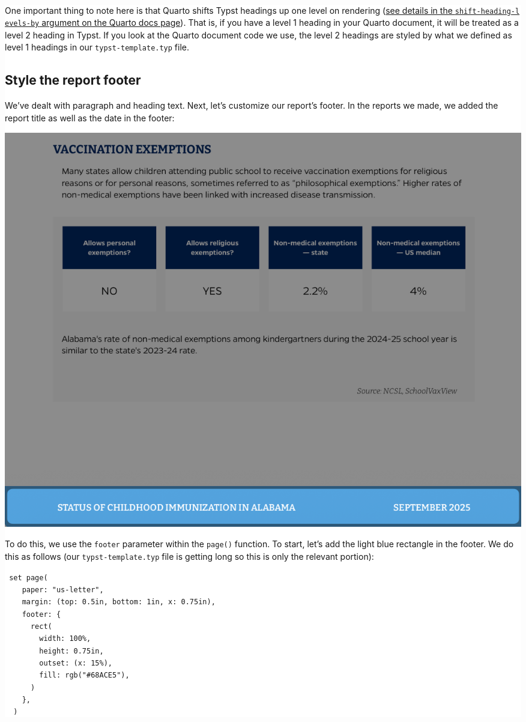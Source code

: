 One important thing to note here is that Quarto shifts Typst headings up one level on rendering ([see details in the `shift-heading-levels-by` argument on the Quarto docs page](https://quarto.org/docs/reference/formats/typst.html#numbering)). That is, if you have a level 1 heading in your Quarto document, it will be treated as a level 2 heading in Typst. If you look at the Quarto document code we use, the level 2 headings are styled by what we defined as level 1 headings in our `typst-template.typ` file.

## Style the report footer

We’ve dealt with paragraph and heading text. Next, let’s customize our report’s footer. In the reports we made, we added the report title as well as the date in the footer:

![](report-footer.png)

To do this, we use the `footer` parameter within the `page()` function. To start, let’s add the light blue rectangle in the footer. We do this as follows (our `typst-template.typ` file is getting long so this is only the relevant portion):

``` typ
 set page(
    paper: "us-letter",
    margin: (top: 0.5in, bottom: 1in, x: 0.75in),
    footer: {
      rect(
        width: 100%,
        height: 0.75in,
        outset: (x: 15%),
        fill: rgb("#68ACE5"),
      )
    },
  )
```